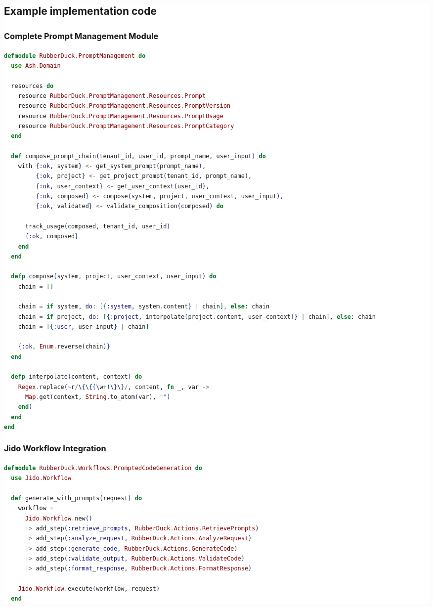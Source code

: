 ## Example implementation code

### Complete Prompt Management Module

```elixir
defmodule RubberDuck.PromptManagement do
  use Ash.Domain

  resources do
    resource RubberDuck.PromptManagement.Resources.Prompt
    resource RubberDuck.PromptManagement.Resources.PromptVersion
    resource RubberDuck.PromptManagement.Resources.PromptUsage
    resource RubberDuck.PromptManagement.Resources.PromptCategory
  end

  def compose_prompt_chain(tenant_id, user_id, prompt_name, user_input) do
    with {:ok, system} <- get_system_prompt(prompt_name),
         {:ok, project} <- get_project_prompt(tenant_id, prompt_name),
         {:ok, user_context} <- get_user_context(user_id),
         {:ok, composed} <- compose(system, project, user_context, user_input),
         {:ok, validated} <- validate_composition(composed) do
      
      track_usage(composed, tenant_id, user_id)
      {:ok, composed}
    end
  end

  defp compose(system, project, user_context, user_input) do
    chain = []
    
    chain = if system, do: [{:system, system.content} | chain], else: chain
    chain = if project, do: [{:project, interpolate(project.content, user_context)} | chain], else: chain
    chain = [{:user, user_input} | chain]
    
    {:ok, Enum.reverse(chain)}
  end

  defp interpolate(content, context) do
    Regex.replace(~r/\{\{(\w+)\}\}/, content, fn _, var ->
      Map.get(context, String.to_atom(var), "")
    end)
  end
end
```

### Jido Workflow Integration

```elixir
defmodule RubberDuck.Workflows.PromptedCodeGeneration do
  use Jido.Workflow

  def generate_with_prompts(request) do
    workflow = 
      Jido.Workflow.new()
      |> add_step(:retrieve_prompts, RubberDuck.Actions.RetrievePrompts)
      |> add_step(:analyze_request, RubberDuck.Actions.AnalyzeRequest)
      |> add_step(:generate_code, RubberDuck.Actions.GenerateCode)
      |> add_step(:validate_output, RubberDuck.Actions.ValidateCode)
      |> add_step(:format_response, RubberDuck.Actions.FormatResponse)
    
    Jido.Workflow.execute(workflow, request)
  end
```